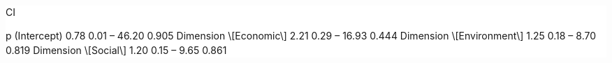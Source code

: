 CI
</td>
<td style=" text-align:center; border-bottom:1px solid; font-style:italic; font-weight:normal;  ">
p
</td>
</tr>
<tr>
<td style=" padding:0.2cm; text-align:left; vertical-align:top; text-align:left; ">
(Intercept)
</td>
<td style=" padding:0.2cm; text-align:left; vertical-align:top; text-align:center;  ">
0.78
</td>
<td style=" padding:0.2cm; text-align:left; vertical-align:top; text-align:center;  ">
0.01 – 46.20
</td>
<td style=" padding:0.2cm; text-align:left; vertical-align:top; text-align:center;  ">
0.905
</td>
</tr>
<tr>
<td style=" padding:0.2cm; text-align:left; vertical-align:top; text-align:left; ">
Dimension \[Economic\]
</td>
<td style=" padding:0.2cm; text-align:left; vertical-align:top; text-align:center;  ">
2.21
</td>
<td style=" padding:0.2cm; text-align:left; vertical-align:top; text-align:center;  ">
0.29 – 16.93
</td>
<td style=" padding:0.2cm; text-align:left; vertical-align:top; text-align:center;  ">
0.444
</td>
</tr>
<tr>
<td style=" padding:0.2cm; text-align:left; vertical-align:top; text-align:left; ">
Dimension \[Environment\]
</td>
<td style=" padding:0.2cm; text-align:left; vertical-align:top; text-align:center;  ">
1.25
</td>
<td style=" padding:0.2cm; text-align:left; vertical-align:top; text-align:center;  ">
0.18 – 8.70
</td>
<td style=" padding:0.2cm; text-align:left; vertical-align:top; text-align:center;  ">
0.819
</td>
</tr>
<tr>
<td style=" padding:0.2cm; text-align:left; vertical-align:top; text-align:left; ">
Dimension \[Social\]
</td>
<td style=" padding:0.2cm; text-align:left; vertical-align:top; text-align:center;  ">
1.20
</td>
<td style=" padding:0.2cm; text-align:left; vertical-align:top; text-align:center;  ">
0.15 – 9.65
</td>
<td style=" padding:0.2cm; text-align:left; vertical-align:top; text-align:center;  ">
0.861
</td>
</tr>
<tr>
<td style=" padding:0.2cm; text-align:left; vertical-align:top; text-align:left; ">
